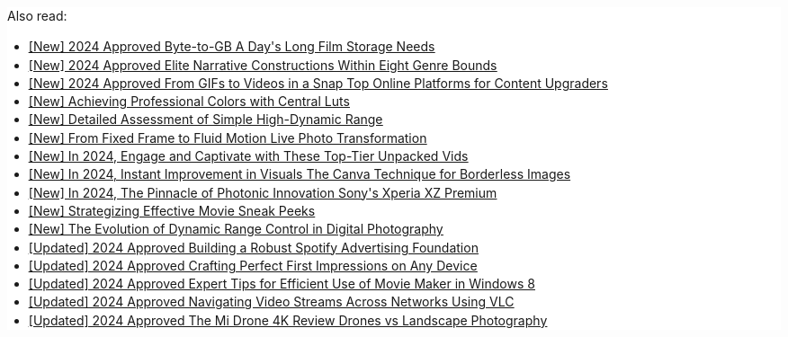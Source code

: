
<ins class="adsbygoogle"
     style="display:block"
     data-ad-format="autorelaxed"
     data-ad-client="ca-pub-7571918770474297"
     data-ad-slot="1223367746"></ins>



<ins class="adsbygoogle"
     style="display:block"
     data-ad-client="ca-pub-7571918770474297"
     data-ad-slot="8358498916"
     data-ad-format="auto"
     data-full-width-responsive="true"></ins>






<span class="atpl-alsoreadstyle">Also read:</span>
<div><ul>
<li><a href="https://fox-hovers.techidaily.com/new-2024-approved-byte-to-gb-a-days-long-film-storage-needs/"><u>[New] 2024 Approved  Byte-to-GB  A Day's Long Film Storage Needs</u></a></li>
<li><a href="https://fox-hovers.techidaily.com/new-2024-approved-elite-narrative-constructions-within-eight-genre-bounds/"><u>[New] 2024 Approved  Elite Narrative Constructions Within Eight Genre Bounds</u></a></li>
<li><a href="https://fox-hovers.techidaily.com/new-2024-approved-from-gifs-to-videos-in-a-snap-top-online-platforms-for-content-upgraders/"><u>[New] 2024 Approved  From GIFs to Videos in a Snap  Top Online Platforms for Content Upgraders</u></a></li>
<li><a href="https://extra-lessons.techidaily.com/new-achieving-professional-colors-with-central-luts/"><u>[New] Achieving Professional Colors with Central Luts</u></a></li>
<li><a href="https://fox-hovers.techidaily.com/new-detailed-assessment-of-simple-high-dynamic-range/"><u>[New] Detailed Assessment of Simple High-Dynamic Range</u></a></li>
<li><a href="https://fox-hovers.techidaily.com/new-from-fixed-frame-to-fluid-motion-live-photo-transformation/"><u>[New] From Fixed Frame to Fluid Motion  Live Photo Transformation</u></a></li>
<li><a href="https://fox-hovers.techidaily.com/new-in-2024-engage-and-captivate-with-these-top-tier-unpacked-vids/"><u>[New] In 2024, Engage and Captivate with These Top-Tier Unpacked Vids</u></a></li>
<li><a href="https://fox-hovers.techidaily.com/new-in-2024-instant-improvement-in-visuals-the-canva-technique-for-borderless-images/"><u>[New] In 2024, Instant Improvement in Visuals  The Canva Technique for Borderless Images</u></a></li>
<li><a href="https://fox-hovers.techidaily.com/new-in-2024-the-pinnacle-of-photonic-innovation-sonys-xperia-xz-premium/"><u>[New] In 2024, The Pinnacle of Photonic Innovation  Sony's Xperia XZ Premium</u></a></li>
<li><a href="https://fox-hovers.techidaily.com/new-strategizing-effective-movie-sneak-peeks/"><u>[New] Strategizing Effective Movie Sneak Peeks</u></a></li>
<li><a href="https://some-guidance.techidaily.com/new-the-evolution-of-dynamic-range-control-in-digital-photography/"><u>[New] The Evolution of Dynamic Range Control in Digital Photography</u></a></li>
<li><a href="https://fox-hovers.techidaily.com/updated-2024-approved-building-a-robust-spotify-advertising-foundation/"><u>[Updated] 2024 Approved  Building a Robust Spotify Advertising Foundation</u></a></li>
<li><a href="https://fox-glue.techidaily.com/updated-2024-approved-crafting-perfect-first-impressions-on-any-device/"><u>[Updated] 2024 Approved  Crafting Perfect First Impressions on Any Device</u></a></li>
<li><a href="https://fox-hovers.techidaily.com/updated-2024-approved-expert-tips-for-efficient-use-of-movie-maker-in-windows-8/"><u>[Updated] 2024 Approved  Expert Tips for Efficient Use of Movie Maker in Windows 8</u></a></li>
<li><a href="https://fox-hovers.techidaily.com/updated-2024-approved-navigating-video-streams-across-networks-using-vlc/"><u>[Updated] 2024 Approved  Navigating Video Streams Across Networks Using VLC</u></a></li>
<li><a href="https://fox-hovers.techidaily.com/updated-2024-approved-the-mi-drone-4k-review-drones-vs-landscape-photography/"><u>[Updated] 2024 Approved  The Mi Drone 4K Review  Drones vs Landscape Photography</u></a></li>